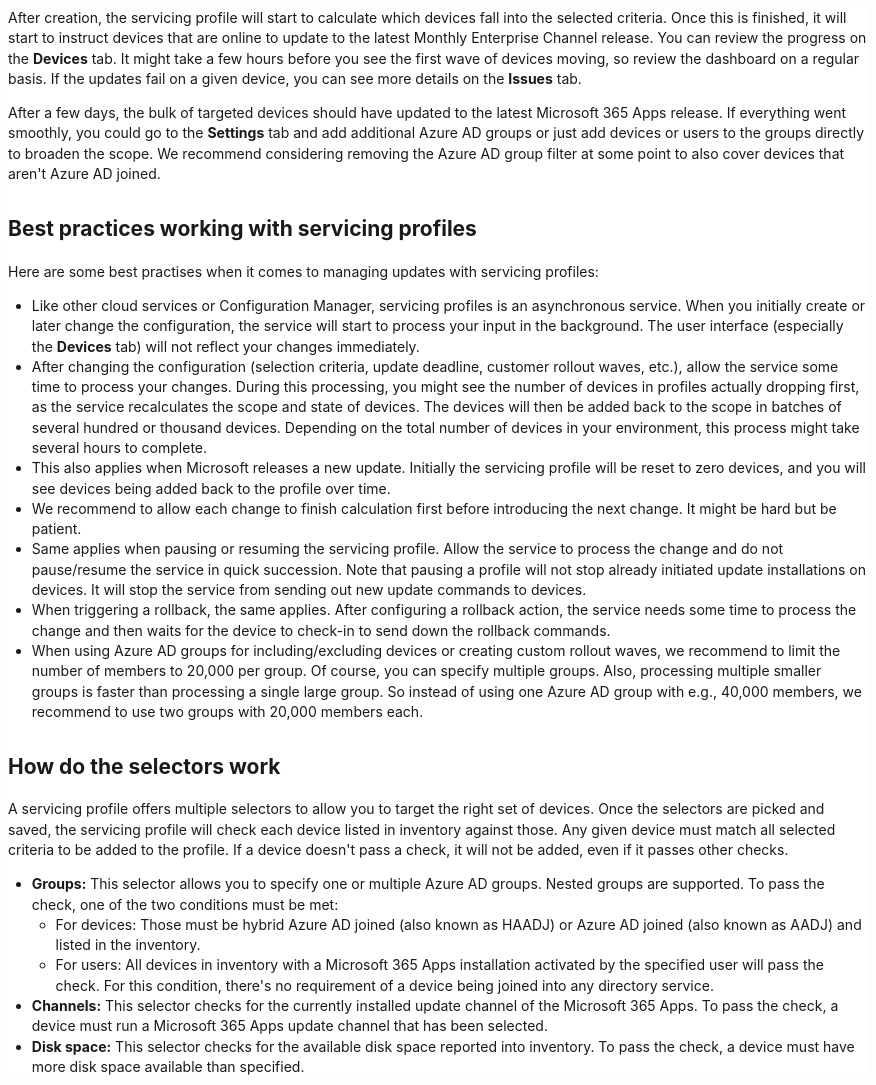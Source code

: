 After creation, the servicing profile will start to calculate which devices fall into the selected criteria. Once this is finished, it will start to instruct devices that are online to update to the latest Monthly Enterprise Channel release. You can review the progress on the **Devices** tab. It might take a few hours before you see the first wave of devices moving, so review the dashboard on a regular basis. If the updates fail on a given device, you can see more details on the **Issues** tab.

After a few days, the bulk of targeted devices should have updated to the latest Microsoft 365 Apps release. If everything went smoothly, you could go to the **Settings** tab and add additional Azure AD groups or just add devices or users to the groups directly to broaden the scope. We recommend considering removing the Azure AD group filter at some point to also cover devices that aren't Azure AD joined.

## Best practices working with servicing profiles 

Here are some best practises when it comes to managing updates with servicing profiles: 

- Like other cloud services or Configuration Manager, servicing profiles is an asynchronous service. When you initially create or later change the configuration, the service will start to process your input in the background. The user interface (especially the **Devices** tab) will not reflect your changes immediately. 
- After changing the configuration (selection criteria, update deadline, customer rollout waves, etc.), allow the service some time to process your changes. During this processing, you might see the number of devices in profiles actually dropping first, as the service recalculates the scope and state of devices. The devices will then be added back to the scope in batches of several hundred or thousand devices. Depending on the total number of devices in your environment, this process might take several hours to complete. 
- This also applies when Microsoft releases a new update. Initially the servicing profile will be reset to zero devices, and you will see devices being added back to the profile over time. 
- We recommend to allow each change to finish calculation first before introducing the next change. It might be hard but be patient. 
- Same applies when pausing or resuming the servicing profile. Allow the service to process the change and do not pause/resume the service in quick succession. Note that pausing a profile will not stop already initiated update installations on devices. It will stop the service from sending out new update commands to devices. 
- When triggering a rollback, the same applies. After configuring a rollback action, the service needs some time to process the change and then waits for the device to check-in to send down the rollback commands. 
- When using Azure AD groups for including/excluding devices or creating custom rollout waves, we recommend to limit the number of members to 20,000 per group. Of course, you can specify multiple groups. Also, processing multiple smaller groups is faster than processing a single large group. So instead of using one Azure AD group with e.g., 40,000 members, we recommend to use two groups with 20,000 members each. 

## How do the selectors work

A servicing profile offers multiple selectors to allow you to target the right set of devices. Once the selectors are picked and saved, the servicing profile will check each device listed in inventory against those. Any given device must match all selected criteria to be added to the profile. If a device doesn't pass a check, it will not be added, even if it passes other checks.

- **Groups:** This selector allows you to specify one or multiple Azure AD groups. Nested groups are supported. To pass the check, one of the two conditions must be met:
    - For devices: Those must be hybrid Azure AD joined (also known as HAADJ) or Azure AD joined (also known as AADJ) and listed in the inventory.
    - For users: All devices in inventory with a Microsoft 365 Apps installation activated by the specified user will pass the check. For this condition, there's no requirement of a device being joined into any directory service.
- **Channels:** This selector checks for the currently installed update channel of the Microsoft 365 Apps. To pass the check, a device must run a Microsoft 365 Apps update channel that has been selected.
- **Disk space:** This selector checks for the available disk space reported into inventory. To pass the check, a device must have more disk space available than specified.